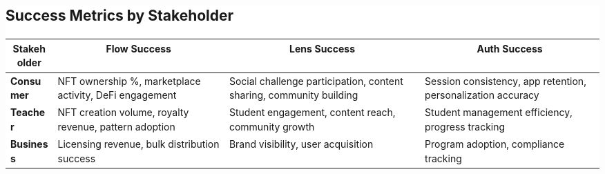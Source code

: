 
## Success Metrics by Stakeholder

| Stakeholder | Flow Success | Lens Success | Auth Success |
|-------------|--------------|--------------|--------------|
| **Consumer** | NFT ownership %, marketplace activity, DeFi engagement | Social challenge participation, content sharing, community building | Session consistency, app retention, personalization accuracy |
| **Teacher** | NFT creation volume, royalty revenue, pattern adoption | Student engagement, content reach, community growth | Student management efficiency, progress tracking |
| **Business** | Licensing revenue, bulk distribution success | Brand visibility, user acquisition | Program adoption, compliance tracking |